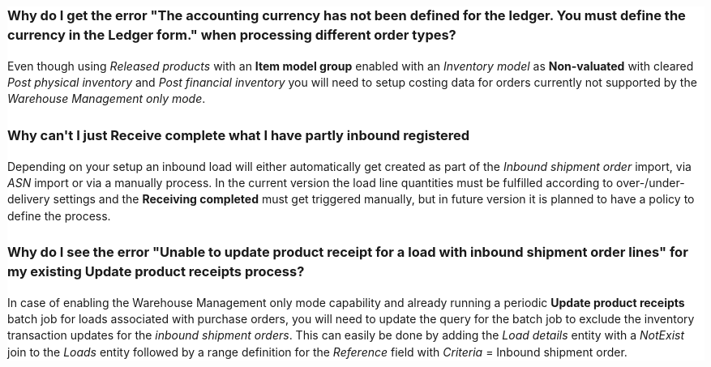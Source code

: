 ### Why do I get the error "The accounting currency has not been defined for the ledger. You must define the currency in the Ledger form." when processing different order types?

Even though using _Released products_ with an **Item model group** enabled with an _Inventory model_ as **Non-valuated** with cleared _Post physical inventory_ and _Post financial inventory_ you will need to setup costing data for orders currently not supported by the _Warehouse Management only mode_.

### Why can't I just **Receive complete** what I have partly inbound registered

Depending on your setup an inbound load will either automatically get created as part of the _Inbound shipment order_ import, via _ASN_ import or via a manually process. In the current version the load line quantities must be fulfilled according to over-/under-delivery settings and the **Receiving completed** must get triggered manually, but in future version it is planned to have a policy to define the process.


### Why do I see the error "Unable to update product receipt for a load with inbound shipment order lines" for my existing **Update product receipts** process?

In case of enabling the Warehouse Management only mode capability and already running a periodic **Update product receipts** batch job for loads associated with purchase orders, you will need to update the query for the batch job to exclude the inventory transaction updates for the _inbound shipment orders_. This can easily be done by adding the _Load details_ entity with a _NotExist_ join to the _Loads_ entity followed by a range definition for the _Reference_ field with _Criteria_ = Inbound shipment order.
